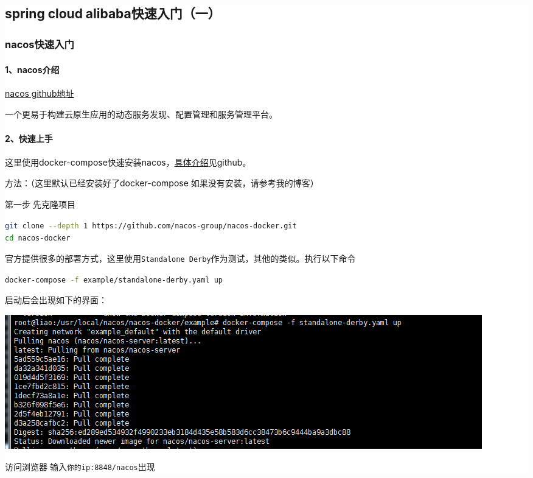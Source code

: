 ## spring cloud alibaba快速入门（一）

### nacos快速入门

#### 1、nacos介绍

[nacos github地址](https://github.com/alibaba/Nacos)

一个更易于构建云原生应用的动态服务发现、配置管理和服务管理平台。

#### 2、快速上手

这里使用docker-compose快速安装nacos，[具体介绍](https://github.com/nacos-group/nacos-docker)见github。

方法：（这里默认已经安装好了docker-compose 如果没有安装，请参考我的博客）

第一步 先克隆项目

```sh
git clone --depth 1 https://github.com/nacos-group/nacos-docker.git
cd nacos-docker
```

官方提供很多的部署方式，这里使用`Standalone Derby`作为测试，其他的类似。执行以下命令

```sh
docker-compose -f example/standalone-derby.yaml up
```

启动后会出现如下的界面：

![image-20200104144222706](img\image-20200104144222706.png)

访问浏览器 输入`你的ip:8848/nacos`出现
